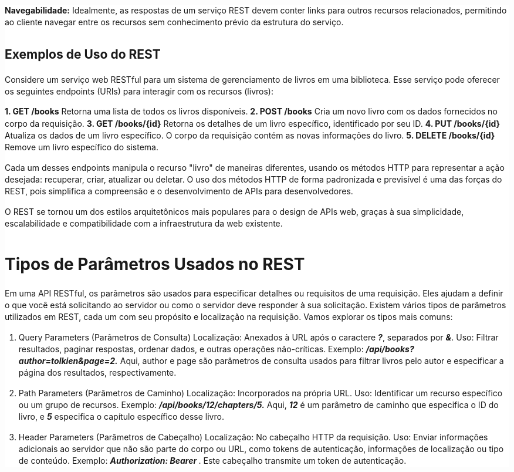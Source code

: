 **Navegabilidade:** Idealmente, as respostas de um serviço REST devem conter links para outros recursos relacionados, permitindo ao cliente navegar entre os recursos sem conhecimento prévio da estrutura do serviço.

## Exemplos de Uso do REST
Considere um serviço web RESTful para um sistema de gerenciamento de livros em uma biblioteca. Esse serviço pode oferecer os seguintes endpoints (URIs) para interagir com os recursos (livros):

**1. GET /books**
Retorna uma lista de todos os livros disponíveis.
**2. POST /books**
Cria um novo livro com os dados fornecidos no corpo da requisição.
**3. GET /books/{id}**
Retorna os detalhes de um livro específico, identificado por seu ID.
**4. PUT /books/{id}**
Atualiza os dados de um livro específico. O corpo da requisição contém as novas informações do livro.
**5. DELETE /books/{id}**
Remove um livro específico do sistema.

Cada um desses endpoints manipula o recurso "livro" de maneiras diferentes, usando os métodos HTTP para representar a ação desejada: recuperar, criar, atualizar ou deletar. O uso dos métodos HTTP de forma padronizada e previsível é uma das forças do REST, pois simplifica a compreensão e o desenvolvimento de APIs para desenvolvedores.

O REST se tornou um dos estilos arquitetônicos mais populares para o design de APIs web, graças à sua simplicidade, escalabilidade e compatibilidade com a infraestrutura da web existente.

# Tipos de Parâmetros Usados no REST


Em uma API RESTful, os parâmetros são usados para especificar detalhes ou requisitos de uma requisição. Eles ajudam a definir o que você está solicitando ao servidor ou como o servidor deve responder à sua solicitação. Existem vários tipos de parâmetros utilizados em REST, cada um com seu propósito e localização na requisição. Vamos explorar os tipos mais comuns:

1. Query Parameters (Parâmetros de Consulta)
Localização: Anexados à URL após o caractere ***?***, separados por ***&***.
Uso: Filtrar resultados, paginar respostas, ordenar dados, e outras operações não-críticas.
Exemplo: ***/api/books?author=tolkien&page=2.*** Aqui, author e page são parâmetros de consulta usados para filtrar livros pelo autor e especificar a página dos resultados, respectivamente.

2. Path Parameters (Parâmetros de Caminho)
Localização: Incorporados na própria URL.
Uso: Identificar um recurso específico ou um grupo de recursos.
Exemplo: ***/api/books/12/chapters/5.*** Aqui, ***12*** é um parâmetro de caminho que especifica o ID do livro, e ***5*** especifica o capítulo específico desse livro.

3. Header Parameters (Parâmetros de Cabeçalho)
Localização: No cabeçalho HTTP da requisição.
Uso: Enviar informações adicionais ao servidor que não são parte do corpo ou URL, como tokens de autenticação, informações de localização ou tipo de conteúdo.
Exemplo: ***Authorization: Bearer <token>***. Este cabeçalho transmite um token de autenticação.
